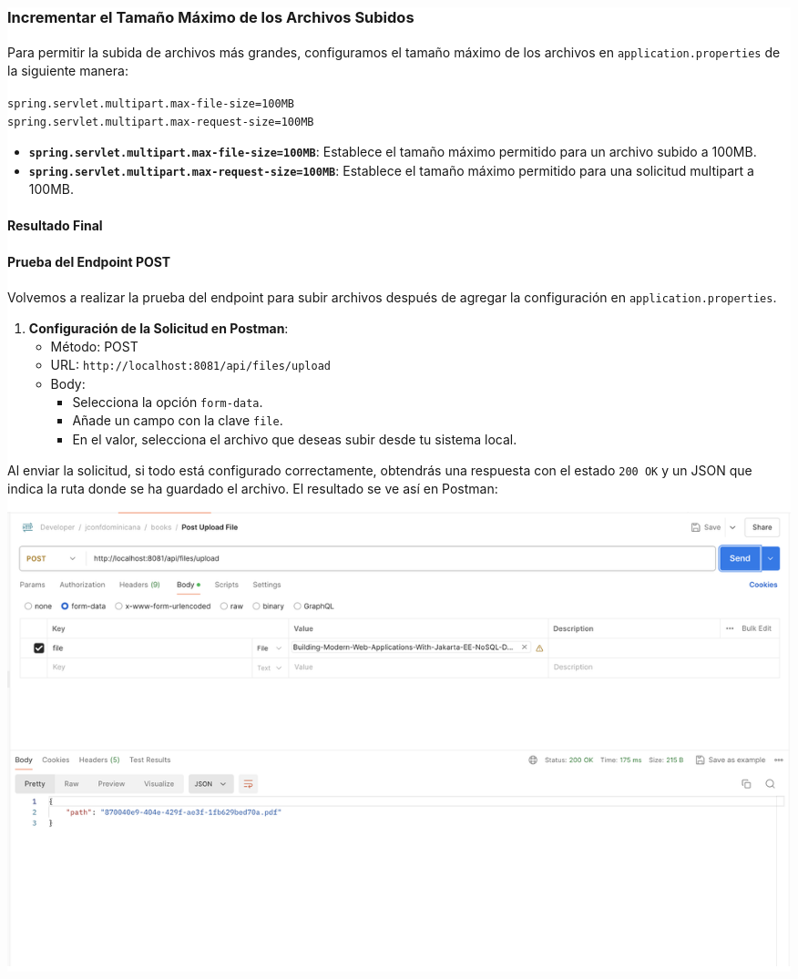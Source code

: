 ### **Incrementar el Tamaño Máximo de los Archivos Subidos**

Para permitir la subida de archivos más grandes, configuramos el tamaño máximo de los archivos en `application.properties` de la siguiente manera:

```properties title="application.properties"
spring.servlet.multipart.max-file-size=100MB
spring.servlet.multipart.max-request-size=100MB
```

- **`spring.servlet.multipart.max-file-size=100MB`**: Establece el tamaño máximo permitido para un archivo subido a 100MB.
- **`spring.servlet.multipart.max-request-size=100MB`**: Establece el tamaño máximo permitido para una solicitud multipart a 100MB.

#### **Resultado Final**

#### **Prueba del Endpoint POST**

Volvemos a realizar la prueba del endpoint para subir archivos después de agregar la configuración en `application.properties`.

1. **Configuración de la Solicitud en Postman**:
    - Método: POST
    - URL: `http://localhost:8081/api/files/upload`
    - Body:
        - Selecciona la opción `form-data`.
        - Añade un campo con la clave `file`.
        - En el valor, selecciona el archivo que deseas subir desde tu sistema local.

Al enviar la solicitud, si todo está configurado correctamente, obtendrás una respuesta con el estado `200 OK` y un JSON que indica la ruta donde se ha guardado el archivo. El resultado se ve así en Postman:

![GeoLabs BookStore](./files/figura8.png "GeoLabs BookStore")
